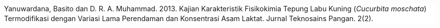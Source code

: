 <p><span class="font1">Yanuwardana, Basito dan D. R. A. Muhammad. 2013. Kajian Karakteristik Fisikokimia Tepung Labu Kuning (</span><span class="font1" style="font-style:italic;">Cucurbita moschata</span><span class="font1">) Termodifikasi dengan Variasi Lama Perendaman dan Konsentrasi Asam Laktat. Jurnal Teknosains Pangan. 2(2).</span></p>